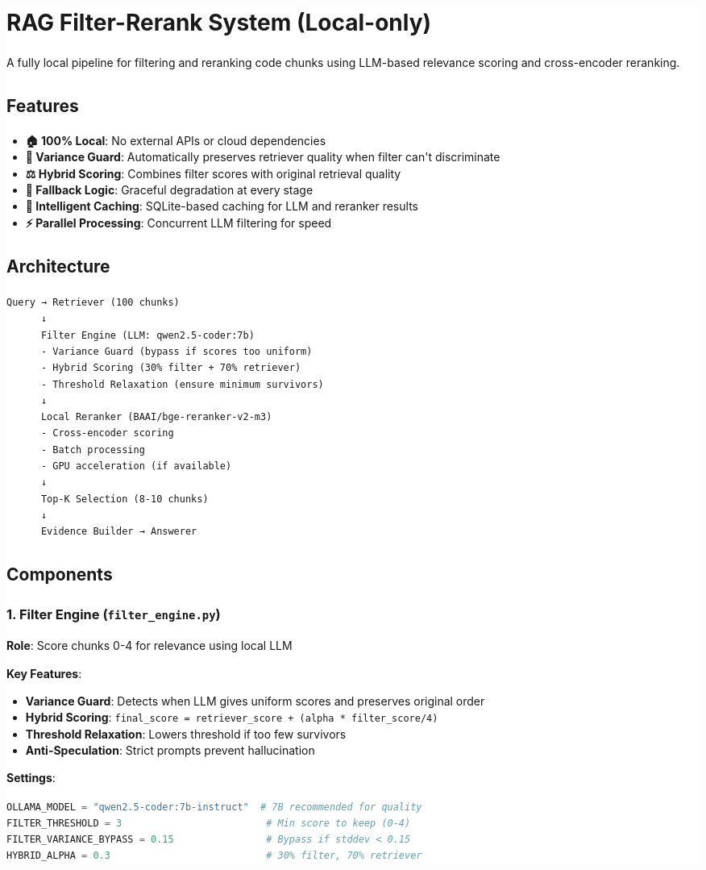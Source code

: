 # RAG Filter-Rerank System (Local-only)

A fully local pipeline for filtering and reranking code chunks using LLM-based relevance scoring and cross-encoder reranking.

## Features

- **🏠 100% Local**: No external APIs or cloud dependencies
- **🎯 Variance Guard**: Automatically preserves retriever quality when filter can't discriminate
- **⚖️ Hybrid Scoring**: Combines filter scores with original retrieval quality
- **🔄 Fallback Logic**: Graceful degradation at every stage
- **💾 Intelligent Caching**: SQLite-based caching for LLM and reranker results
- **⚡ Parallel Processing**: Concurrent LLM filtering for speed

## Architecture

```
Query → Retriever (100 chunks)
      ↓
      Filter Engine (LLM: qwen2.5-coder:7b)
      - Variance Guard (bypass if scores too uniform)
      - Hybrid Scoring (30% filter + 70% retriever)
      - Threshold Relaxation (ensure minimum survivors)
      ↓
      Local Reranker (BAAI/bge-reranker-v2-m3)
      - Cross-encoder scoring
      - Batch processing
      - GPU acceleration (if available)
      ↓
      Top-K Selection (8-10 chunks)
      ↓
      Evidence Builder → Answerer
```

## Components

### 1. Filter Engine (`filter_engine.py`)

**Role**: Score chunks 0-4 for relevance using local LLM

**Key Features**:
- **Variance Guard**: Detects when LLM gives uniform scores and preserves original order
- **Hybrid Scoring**: `final_score = retriever_score + (alpha * filter_score/4)`
- **Threshold Relaxation**: Lowers threshold if too few survivors
- **Anti-Speculation**: Strict prompts prevent hallucination

**Settings**:
```python
OLLAMA_MODEL = "qwen2.5-coder:7b-instruct"  # 7B recommended for quality
FILTER_THRESHOLD = 3                         # Min score to keep (0-4)
FILTER_VARIANCE_BYPASS = 0.15                # Bypass if stddev < 0.15
HYBRID_ALPHA = 0.3                           # 30% filter, 70% retriever
```
